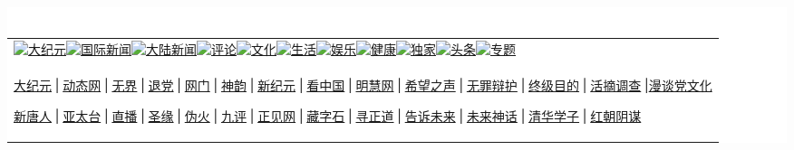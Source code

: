 <a name="1" id="1" target="_blank">&nbsp;</a> <span id="1">&nbsp;</span><table border="0"><tr><td colspan="2" VALIGN=TOP><a href="https://github.com/qeleqz3066/djy/blob/master/gb/nf1351518.md#1"><img src="https://raw.githubusercontent.com/qeleqz3066/www/master/t/djy/1.jpg" title="大纪元"></a><a href="https://github.com/qeleqz3066/djy/blob/master/gb/n24hr.md#1"><img src="https://raw.githubusercontent.com/qeleqz3066/www/master/t/djy/3.jpg" title="国际新闻"></a><a href="https://github.com/qeleqz3066/djy/blob/master/gb/nf1351518.md#1"><img src="https://raw.githubusercontent.com/qeleqz3066/www/master/t/djy/4.jpg" title="大陆新闻"></a><a href="https://github.com/qeleqz3066/djy/blob/master/gb/news392.md#1"><img src="https://raw.githubusercontent.com/qeleqz3066/www/master/t/djy/5.jpg" title="评论"></a><a href="https://github.com/qeleqz3066/djy/blob/master/gb/news2007.md#1"><img src="https://raw.githubusercontent.com/qeleqz3066/www/master/t/djy/6.jpg" title="文化"></a><a href="https://github.com/qeleqz3066/djy/blob/master/gb/news2008.md#1"><img src="https://raw.githubusercontent.com/qeleqz3066/www/master/t/djy/7.jpg" title="生活"></a><a href="https://github.com/qeleqz3066/djy/blob/master/gb/ncyule.md#1"><img src="https://raw.githubusercontent.com/qeleqz3066/www/master/t/djy/8.jpg" title="娱乐"></a><a href="https://github.com/qeleqz3066/djy/blob/master/gb/nsc1002.md#1"><img src="https://raw.githubusercontent.com/qeleqz3066/www/master/t/djy/9.jpg" title="健康"><a href="https://github.com/qeleqz3066/djy/blob/master/gb/nf6092.md#1"><img src="https://raw.githubusercontent.com/qeleqz3066/www/master/t/djy/10a.jpg" title="独家"></a><a href="https://github.com/qeleqz3066/djy/blob/master/gb/nf4514.md#1"><img src="https://raw.githubusercontent.com/qeleqz3066/www/master/t/djy/11.jpg" title="头条"></a><a href="https://github.com/qeleqz3066/djy/blob/master/gb/zt.md#1"><img src="https://raw.githubusercontent.com/qeleqz3066/www/master/t/djy/13.jpg" title="专题"></a></td></tr><tr><td colspan="2" VALIGN=TOP><p><a href="https://tt6.jugd53.ml/cmmusu/w7r" target="_blank">大纪元</a> | <a href="https://tt6.jugd53.ml/cmmusu/s513l" target="_blank">动态网</a> | <a href="https://tt6.jugd53.ml/cmmusu/g12i" target="_blank">无界</a> | <a href="https://tt6.jugd53.ml/cmmusu/u8x" target="_blank">退党</a> | <a href="https://git.io/fjHpT" target="_blank">网门</a> | <a href="https://tt6.jugd53.ml/cmmusu/g4r" target="_blank">神韵</a> | <a href="https://git.io/fjHpI" target="_blank">新纪元</a> | <a href="https://tt6.jugd53.ml/cmmusu/i11d" target="_blank">看中国</a> | <a href="https://tt6.jugd53.ml/cmmusu/f3l" target="_blank">明慧网</a> | <a href="https://tt6.jugd53.ml/cmmusu/r9b" target="_blank">希望之声</a> | <a href="https://gitlab.com/szzdlab/w1/raw/master/5Vu3_XS2V.mp4" target="_blank">无罪辩护</a> |  <a href="https://gitlab.com/szzdlab/w5/raw/master/zjmd1_19.mp4" target="_blank">终级目的</a> | <a href="https://gitlab.com/szzdlab/w5/raw/master/5N.8.mp4" target="_blank">活摘调查</a > |<a href="https://gitlab.com/szzdlab/w5/raw/master/mtdwh.mp4" target="_blank">漫谈党文化</a ></p><p> <a href="https://tt6.jugd53.ml/cmmusu/o5y" target="_blank">新唐人</a> | <a href="https://git.io/JervF" target="_blank">亚太台</a> | <a href="https://git.io/fjHpG" target="_blank">直播</a> | <a href="https://tt6.jugd53.ml/cmmusu/l12v" target="_blank">圣缘</a> | <a href="https://gitlab.com/szzdlab/v/raw/master/v/2014-1-7/zfzx.mp4" target="_blank">伪火</a > | <a href="https://gitlab.com/szzdlab/w3/raw/master/9p.mp4" target="_blank">九评</a> | <a href="https://tt6.jugd53.ml/cmmusu/g10s" target="_blank">正见网</a> | <a href="https://gitlab.com/szzdlab/w2/raw/master/3t/TdowhauWx9WiM.mp4" target="_blank">藏字石</a> | <a href="https://gitlab.com/szzdlab/w5/raw/master/szt.mp4" target="_blank">寻正道</a> | <a href="https://gitlab.com/szzdlab/w5/raw/master/wm.mp4" target="_blank">告诉未来</a > |  <a href="https://gitlab.com/szzdlab/w5/raw/master/wl.mp4" target="_blank">未来神话</a> | <a href="https://gitlab.com/szzdlab/w3/raw/master/qh.mp4" target="_blank">清华学子</a> | <a href="https://gitlab.com/szzdlab/v/raw/master/v/2013-10-28/hongchaoyinmou-hi.mp4" target="_blank">红朝阴谋</a >